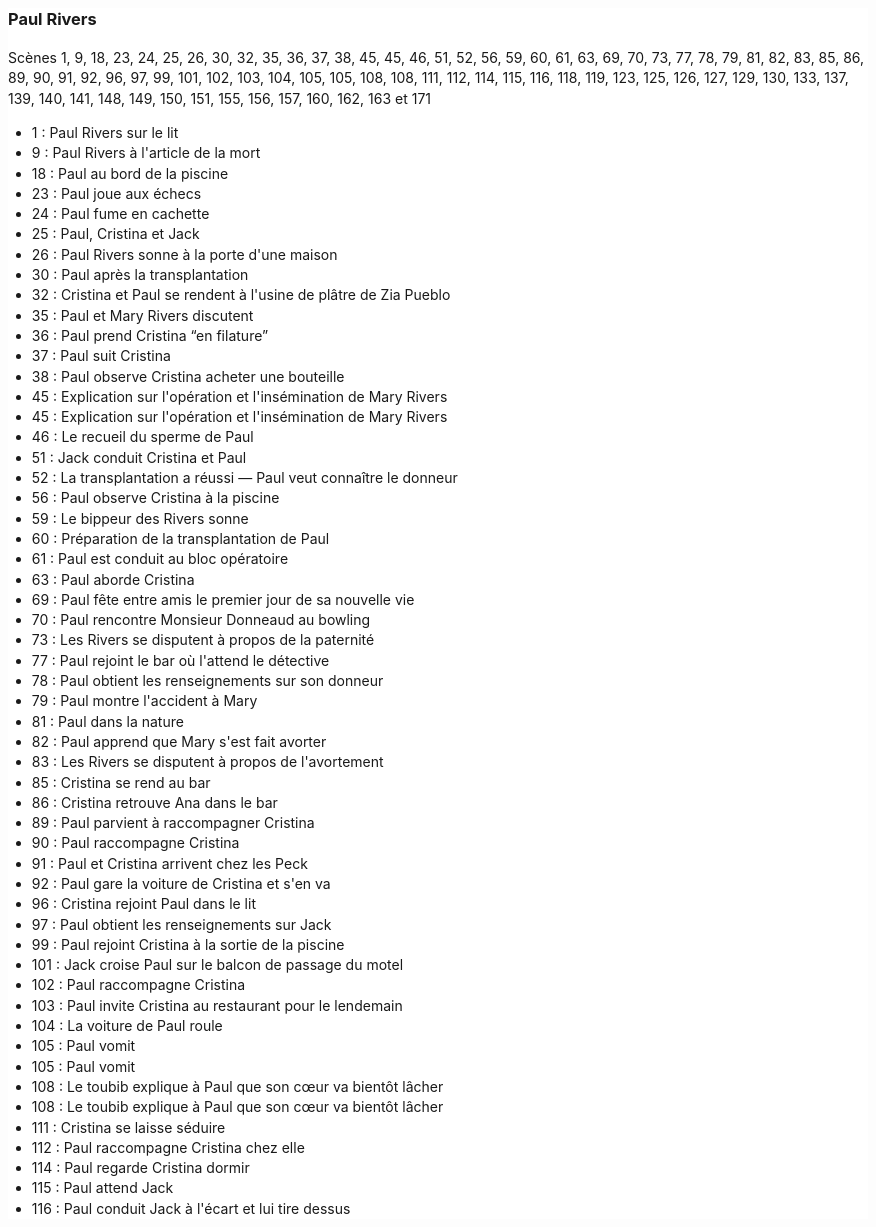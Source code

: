 ### Paul Rivers

<a onclick="$.proxy(Scenes,'show','1 9 18 23 24 25 26 30 32 35 36 37 38 45 45 46 51 52 56 59 60 61 63 69 70 73 77 78 79 81 82 83 85 86 89 90 91 92 96 97 99 101 102 103 104 105 105 108 108 111 112 114 115 116 118 119 123 125 126 127 129 130 133 137 139 140 141 148 149 150 151 155 156 157 160 162 163 171')()">Scènes 1, 9, 18, 23, 24, 25, 26, 30, 32, 35, 36, 37, 38, 45, 45, 46, 51, 52, 56, 59, 60, 61, 63, 69, 70, 73, 77, 78, 79, 81, 82, 83, 85, 86, 89, 90, 91, 92, 96, 97, 99, 101, 102, 103, 104, 105, 105, 108, 108, 111, 112, 114, 115, 116, 118, 119, 123, 125, 126, 127, 129, 130, 133, 137, 139, 140, 141, 148, 149, 150, 151, 155, 156, 157, 160, 162, 163 et 171</a>

* 1 : Paul Rivers sur le lit
* 9 : Paul Rivers à l'article de la mort
* 18 : Paul au bord de la piscine
* 23 : Paul joue aux échecs
* 24 : Paul fume en cachette
* 25 : Paul, Cristina et Jack
* 26 : Paul Rivers sonne à la porte d'une maison
* 30 : Paul après la transplantation
* 32 : Cristina et Paul se rendent à l'usine de plâtre de Zia Pueblo
* 35 : Paul et Mary Rivers discutent
* 36 : Paul prend Cristina “en filature”
* 37 : Paul suit Cristina
* 38 : Paul observe Cristina acheter une bouteille
* 45 : Explication sur l'opération et l'insémination de Mary Rivers
* 45 : Explication sur l'opération et l'insémination de Mary Rivers
* 46 : Le recueil du sperme de Paul
* 51 : Jack conduit Cristina et Paul
* 52 : La transplantation a réussi — Paul veut connaître le donneur
* 56 : Paul observe Cristina à la piscine
* 59 : Le bippeur des Rivers sonne
* 60 : Préparation de la transplantation de Paul
* 61 : Paul est conduit au bloc opératoire
* 63 : Paul aborde Cristina
* 69 : Paul fête entre amis le premier jour de sa nouvelle vie
* 70 : Paul rencontre Monsieur Donneaud au bowling
* 73 : Les Rivers se disputent à propos de la paternité
* 77 : Paul rejoint le bar où l'attend le détective
* 78 : Paul obtient les renseignements sur son donneur
* 79 : Paul montre l'accident à Mary
* 81 : Paul dans la nature
* 82 : Paul apprend que Mary s'est fait avorter
* 83 : Les Rivers se disputent à propos de l'avortement
* 85 : Cristina se rend au bar
* 86 : Cristina retrouve Ana dans le bar
* 89 : Paul parvient à raccompagner Cristina
* 90 : Paul raccompagne Cristina
* 91 : Paul et Cristina arrivent chez les Peck
* 92 : Paul gare la voiture de Cristina et s'en va
* 96 : Cristina rejoint Paul dans le lit
* 97 : Paul obtient les renseignements sur Jack
* 99 : Paul rejoint Cristina à la sortie de la piscine
* 101 : Jack croise Paul sur le balcon de passage du motel
* 102 : Paul raccompagne Cristina
* 103 : Paul invite Cristina au restaurant pour le lendemain
* 104 : La voiture de Paul roule
* 105 : Paul vomit
* 105 : Paul vomit
* 108 : Le toubib explique à Paul que son cœur va bientôt lâcher
* 108 : Le toubib explique à Paul que son cœur va bientôt lâcher
* 111 : Cristina se laisse séduire
* 112 : Paul raccompagne Cristina chez elle
* 114 : Paul regarde Cristina dormir
* 115 : Paul attend Jack
* 116 : Paul conduit Jack à l'écart et lui tire dessus